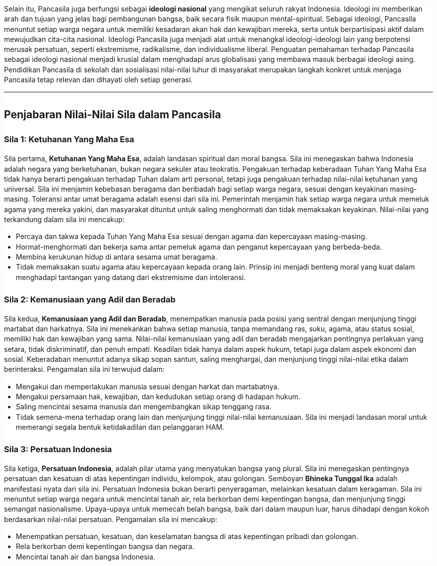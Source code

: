 Selain itu, Pancasila juga berfungsi sebagai **ideologi nasional** yang mengikat seluruh rakyat Indonesia. Ideologi ini memberikan arah dan tujuan yang jelas bagi pembangunan bangsa, baik secara fisik maupun mental-spiritual. Sebagai ideologi, Pancasila menuntut setiap warga negara untuk memiliki kesadaran akan hak dan kewajiban mereka, serta untuk berpartisipasi aktif dalam mewujudkan cita-cita nasional. Ideologi Pancasila juga menjadi alat untuk menangkal ideologi-ideologi lain yang berpotensi merusak persatuan, seperti ekstremisme, radikalisme, dan individualisme liberal. Penguatan pemahaman terhadap Pancasila sebagai ideologi nasional menjadi krusial dalam menghadapi arus globalisasi yang membawa masuk berbagai ideologi asing. Pendidikan Pancasila di sekolah dan sosialisasi nilai-nilai luhur di masyarakat merupakan langkah konkret untuk menjaga Pancasila tetap relevan dan dihayati oleh setiap generasi.

---

## <a id="penjabaran-nilai-nilai-sila-dalam-pancasila">Penjabaran Nilai-Nilai Sila dalam Pancasila</a>

### <a id="sila-1-ketuhanan-yang-maha-esa">Sila 1: Ketuhanan Yang Maha Esa</a>
Sila pertama, **Ketuhanan Yang Maha Esa**, adalah landasan spiritual dan moral bangsa. Sila ini menegaskan bahwa Indonesia adalah negara yang berketuhanan, bukan negara sekuler atau teokratis. Pengakuan terhadap keberadaan Tuhan Yang Maha Esa tidak hanya berarti pengakuan terhadap Tuhan dalam arti personal, tetapi juga pengakuan terhadap nilai-nilai ketuhanan yang universal. Sila ini menjamin kebebasan beragama dan beribadah bagi setiap warga negara, sesuai dengan keyakinan masing-masing. Toleransi antar umat beragama adalah esensi dari sila ini. Pemerintah menjamin hak setiap warga negara untuk memeluk agama yang mereka yakini, dan masyarakat dituntut untuk saling menghormati dan tidak memaksakan keyakinan. Nilai-nilai yang terkandung dalam sila ini mencakup:
-   Percaya dan takwa kepada Tuhan Yang Maha Esa sesuai dengan agama dan kepercayaan masing-masing.
-   Hormat-menghormati dan bekerja sama antar pemeluk agama dan penganut kepercayaan yang berbeda-beda.
-   Membina kerukunan hidup di antara sesama umat beragama.
-   Tidak memaksakan suatu agama atau kepercayaan kepada orang lain.
Prinsip ini menjadi benteng moral yang kuat dalam menghadapi tantangan yang datang dari ekstremisme dan intoleransi.

### <a id="sila-2-kemanusiaan-yang-adil-dan-beradab">Sila 2: Kemanusiaan yang Adil dan Beradab</a>
Sila kedua, **Kemanusiaan yang Adil dan Beradab**, menempatkan manusia pada posisi yang sentral dengan menjunjung tinggi martabat dan harkatnya. Sila ini menekankan bahwa setiap manusia, tanpa memandang ras, suku, agama, atau status sosial, memiliki hak dan kewajiban yang sama. Nilai-nilai kemanusiaan yang adil dan beradab mengajarkan pentingnya perlakuan yang setara, tidak diskriminatif, dan penuh empati. Keadilan tidak hanya dalam aspek hukum, tetapi juga dalam aspek ekonomi dan sosial. Keberadaban menuntut adanya sikap sopan santun, saling menghargai, dan menjunjung tinggi nilai-nilai etika dalam berinteraksi. Pengamalan sila ini terwujud dalam:
-   Mengakui dan memperlakukan manusia sesuai dengan harkat dan martabatnya.
-   Mengakui persamaan hak, kewajiban, dan kedudukan setiap orang di hadapan hukum.
-   Saling mencintai sesama manusia dan mengembangkan sikap tenggang rasa.
-   Tidak semena-mena terhadap orang lain dan menjunjung tinggi nilai-nilai kemanusiaan.
Sila ini menjadi landasan moral untuk memerangi segala bentuk ketidakadilan dan pelanggaran HAM.

### <a id="sila-3-persatuan-indonesia">Sila 3: Persatuan Indonesia</a>
Sila ketiga, **Persatuan Indonesia**, adalah pilar utama yang menyatukan bangsa yang plural. Sila ini menegaskan pentingnya persatuan dan kesatuan di atas kepentingan individu, kelompok, atau golongan. Semboyan **Bhineka Tunggal Ika** adalah manifestasi nyata dari sila ini. Persatuan Indonesia bukan berarti penyeragaman, melainkan kesatuan dalam keragaman. Sila ini menuntut setiap warga negara untuk mencintai tanah air, rela berkorban demi kepentingan bangsa, dan menjunjung tinggi semangat nasionalisme. Upaya-upaya untuk memecah belah bangsa, baik dari dalam maupun luar, harus dihadapi dengan kokoh berdasarkan nilai-nilai persatuan. Pengamalan sila ini mencakup:
-   Menempatkan persatuan, kesatuan, dan keselamatan bangsa di atas kepentingan pribadi dan golongan.
-   Rela berkorban demi kepentingan bangsa dan negara.
-   Mencintai tanah air dan bangsa Indonesia.